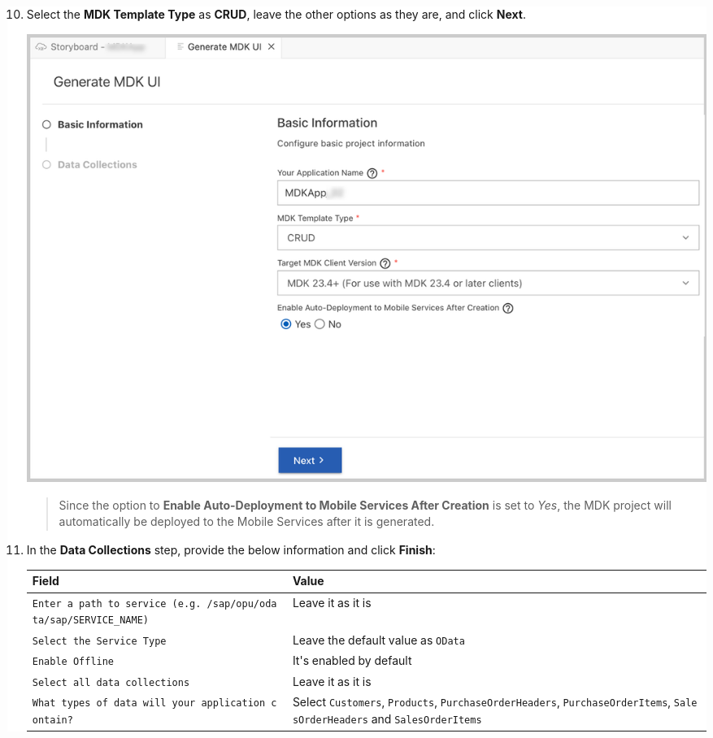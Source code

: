 10. Select the **MDK Template Type** as **CRUD**, leave the other options as they are, and click **Next**.

    ![MDK](images/1.2.12.png) 

    >Since the option to **Enable Auto-Deployment to Mobile Services After Creation** is set to *Yes*, the MDK project will automatically be deployed to the Mobile Services after it is generated.

11. In the **Data Collections** step, provide the below information and click **Finish**:

    | Field | Value |
    |----|----|
    | `Enter a path to service (e.g. /sap/opu/odata/sap/SERVICE_NAME)` | Leave it as it is  |
    | `Select the Service Type` | Leave the default value as `OData` |
    | `Enable Offline` | It's enabled by default |
    | `Select all data collections` | Leave it as it is |
    | `What types of data will your application contain?` | Select `Customers`, `Products`, `PurchaseOrderHeaders`, `PurchaseOrderItems`, `SalesOrderHeaders` and `SalesOrderItems` |
